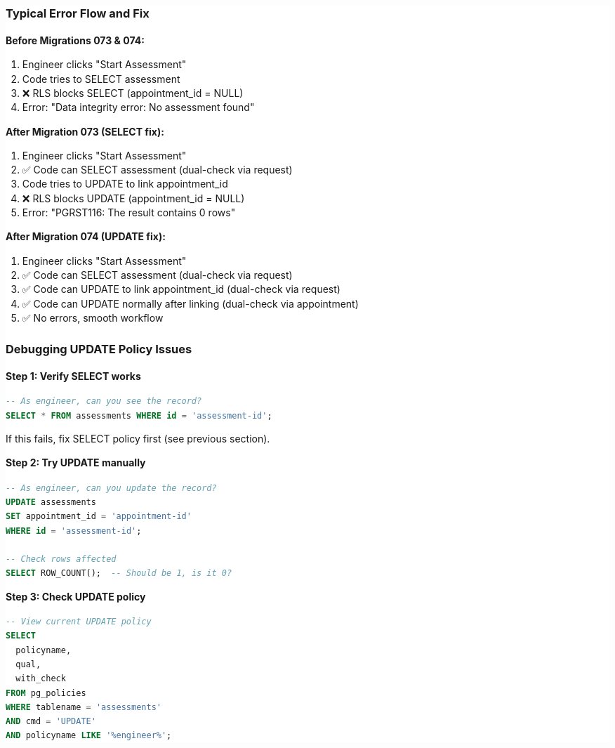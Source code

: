 ### Typical Error Flow and Fix

**Before Migrations 073 & 074:**
1. Engineer clicks "Start Assessment"
2. Code tries to SELECT assessment
3. ❌ RLS blocks SELECT (appointment_id = NULL)
4. Error: "Data integrity error: No assessment found"

**After Migration 073 (SELECT fix):**
1. Engineer clicks "Start Assessment"
2. ✅ Code can SELECT assessment (dual-check via request)
3. Code tries to UPDATE to link appointment_id
4. ❌ RLS blocks UPDATE (appointment_id = NULL)
5. Error: "PGRST116: The result contains 0 rows"

**After Migration 074 (UPDATE fix):**
1. Engineer clicks "Start Assessment"
2. ✅ Code can SELECT assessment (dual-check via request)
3. ✅ Code can UPDATE to link appointment_id (dual-check via request)
4. ✅ Code can UPDATE normally after linking (dual-check via appointment)
5. ✅ No errors, smooth workflow

### Debugging UPDATE Policy Issues

**Step 1: Verify SELECT works**
```sql
-- As engineer, can you see the record?
SELECT * FROM assessments WHERE id = 'assessment-id';
```
If this fails, fix SELECT policy first (see previous section).

**Step 2: Try UPDATE manually**
```sql
-- As engineer, can you update the record?
UPDATE assessments
SET appointment_id = 'appointment-id'
WHERE id = 'assessment-id';

-- Check rows affected
SELECT ROW_COUNT();  -- Should be 1, is it 0?
```

**Step 3: Check UPDATE policy**
```sql
-- View current UPDATE policy
SELECT
  policyname,
  qual,
  with_check
FROM pg_policies
WHERE tablename = 'assessments'
AND cmd = 'UPDATE'
AND policyname LIKE '%engineer%';
```

